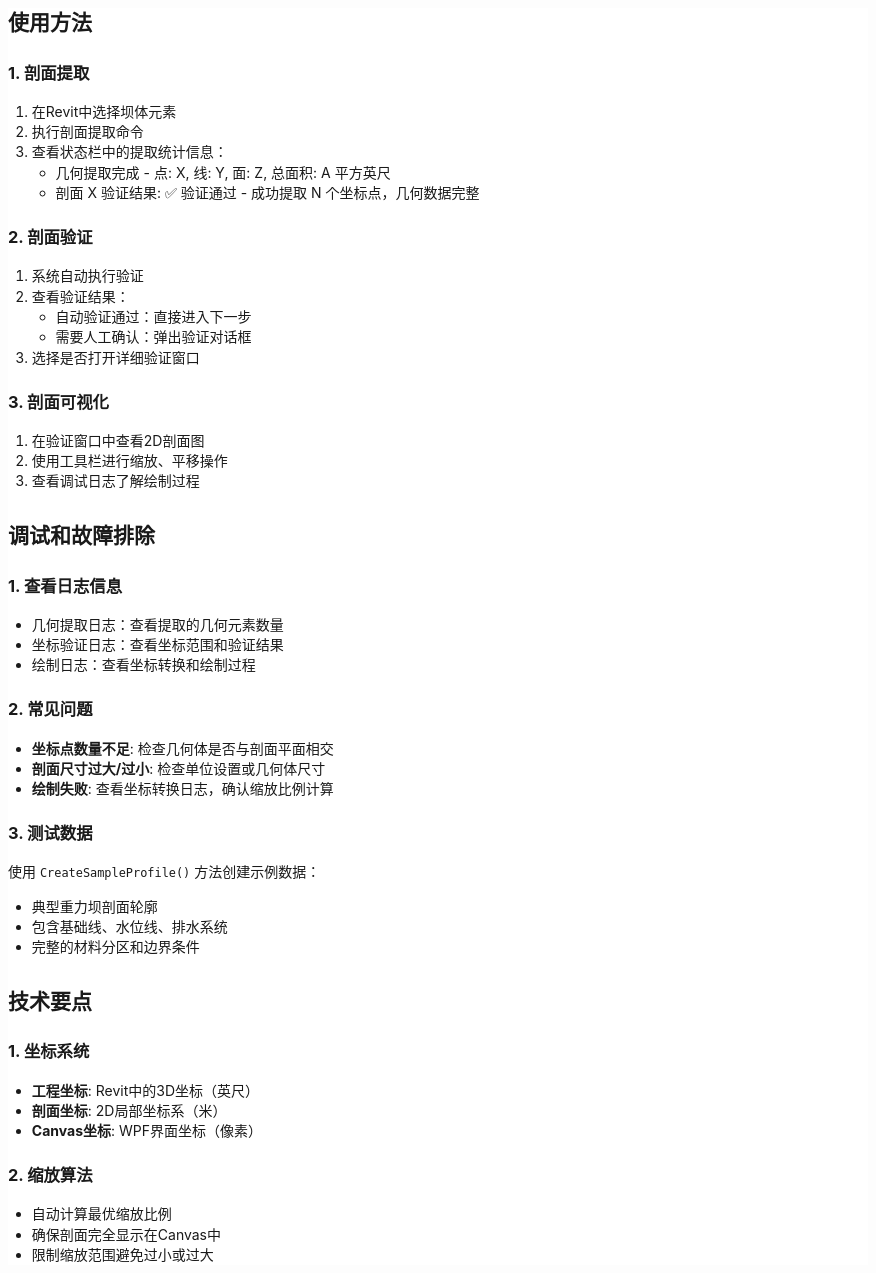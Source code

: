 ## 使用方法

### 1. 剖面提取
1. 在Revit中选择坝体元素
2. 执行剖面提取命令
3. 查看状态栏中的提取统计信息：
   - 几何提取完成 - 点: X, 线: Y, 面: Z, 总面积: A 平方英尺
   - 剖面 X 验证结果: ✅ 验证通过 - 成功提取 N 个坐标点，几何数据完整

### 2. 剖面验证
1. 系统自动执行验证
2. 查看验证结果：
   - 自动验证通过：直接进入下一步
   - 需要人工确认：弹出验证对话框
3. 选择是否打开详细验证窗口

### 3. 剖面可视化
1. 在验证窗口中查看2D剖面图
2. 使用工具栏进行缩放、平移操作
3. 查看调试日志了解绘制过程

## 调试和故障排除

### 1. 查看日志信息
- 几何提取日志：查看提取的几何元素数量
- 坐标验证日志：查看坐标范围和验证结果
- 绘制日志：查看坐标转换和绘制过程

### 2. 常见问题
- **坐标点数量不足**: 检查几何体是否与剖面平面相交
- **剖面尺寸过大/过小**: 检查单位设置或几何体尺寸
- **绘制失败**: 查看坐标转换日志，确认缩放比例计算

### 3. 测试数据
使用 `CreateSampleProfile()` 方法创建示例数据：
- 典型重力坝剖面轮廓
- 包含基础线、水位线、排水系统
- 完整的材料分区和边界条件

## 技术要点

### 1. 坐标系统
- **工程坐标**: Revit中的3D坐标（英尺）
- **剖面坐标**: 2D局部坐标系（米）
- **Canvas坐标**: WPF界面坐标（像素）

### 2. 缩放算法
- 自动计算最优缩放比例
- 确保剖面完全显示在Canvas中
- 限制缩放范围避免过小或过大
